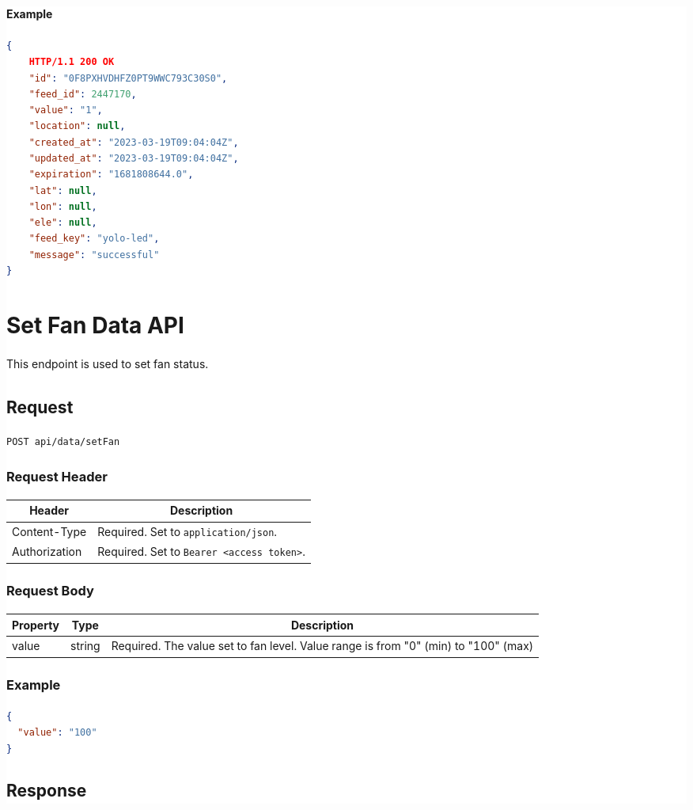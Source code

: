 #### Example

```json
{
    HTTP/1.1 200 OK
    "id": "0F8PXHVDHFZ0PT9WWC793C30S0",
    "feed_id": 2447170,
    "value": "1",
    "location": null,
    "created_at": "2023-03-19T09:04:04Z",
    "updated_at": "2023-03-19T09:04:04Z",
    "expiration": "1681808644.0",
    "lat": null,
    "lon": null,
    "ele": null,
    "feed_key": "yolo-led",
    "message": "successful"
}
```

# Set Fan Data API

This endpoint is used to set fan status.

## Request

`POST api/data/setFan`

### Request Header

| Header        | Description                               |
| ------------- | ----------------------------------------- |
| Content-Type  | Required. Set to `application/json`.      |
| Authorization | Required. Set to `Bearer <access token>`. |

### Request Body

| Property | Type   | Description                                                                        |
| -------- | ------ | ---------------------------------------------------------------------------------- |
| value    | string | Required. The value set to fan level. Value range is from "0" (min) to "100" (max) |

### Example

```json
{
  "value": "100"
}
```

## Response
